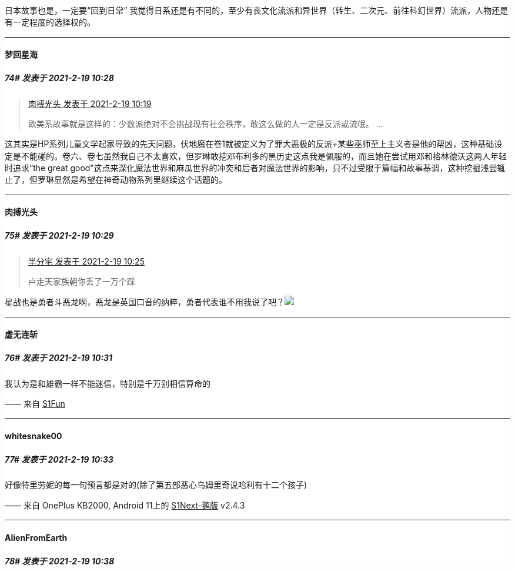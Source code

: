 日本故事也是，一定要“回到日常”</blockquote>
我觉得日系还是有不同的，至少有丧文化流派和异世界（转生、二次元、前往科幻世界）流派，人物还是有一定程度的选择权的。


-----

####  梦回星海  
##### 74#       发表于 2021-2-19 10:28


<blockquote><a href="httphttps://bbs.saraba1st.com/2b/forum.php?mod=redirect&amp;goto=findpost&amp;pid=50374303&amp;ptid=1988473" target="_blank">肉搏光头 发表于 2021-2-19 10:19</a>

欧美系故事就是这样的：少数派绝对不会挑战现有社会秩序，敢这么做的人一定是反派或流氓。 ...</blockquote>
这其实是HP系列儿童文学起家导致的先天问题，伏地魔在卷1就被定义为了罪大恶极的反派+某些巫师至上主义者是他的帮凶，这种基础设定是不能碰的。卷六、卷七虽然我自己不太喜欢，但罗琳敢挖邓布利多的黑历史这点我是佩服的，而且她在尝试用邓和格林德沃这两人年轻时追求“the great good”这点来深化魔法世界和麻瓜世界的冲突和后者对魔法世界的影响，只不过受限于篇幅和故事基调，这种挖掘浅尝辄止了，但罗琳显然是希望在神奇动物系列里继续这个话题的。


-----

####  肉搏光头  
##### 75#       发表于 2021-2-19 10:29


<blockquote><a href="httphttps://bbs.saraba1st.com/2b/forum.php?mod=redirect&amp;goto=findpost&amp;pid=50374364&amp;ptid=1988473" target="_blank">半分宅 发表于 2021-2-19 10:25</a>

卢走天家族朝你丢了一万个踩</blockquote>
星战也是勇者斗恶龙啊，恶龙是英国口音的纳粹，勇者代表谁不用我说了吧？<img src="https://static.saraba1st.com/image/smiley/face2017/043.png" referrerpolicy="no-referrer">


-----

####  虚无连斩  
##### 76#       发表于 2021-2-19 10:31


我认为是和雄霸一样不能迷信，特别是千万别相信算命的

—— 来自 [S1Fun](https://s1fun.koalcat.com)


-----

####  whitesnake00  
##### 77#       发表于 2021-2-19 10:33


好像特里劳妮的每一句预言都是对的(除了第五部恶心乌姆里奇说哈利有十二个孩子)

—— 来自 OnePlus KB2000, Android 11上的 [S1Next-鹅版](https://github.com/ykrank/S1-Next/releases) v2.4.3


-----

####  AlienFromEarth  
##### 78#       发表于 2021-2-19 10:38
